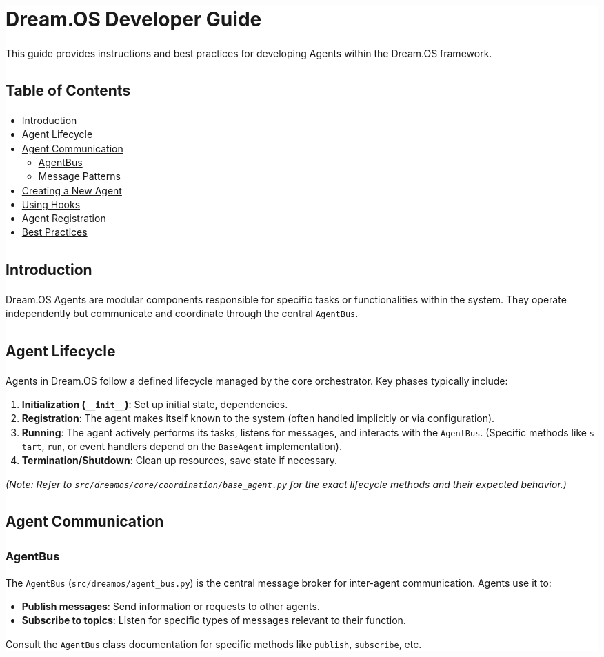 # Dream.OS Developer Guide

This guide provides instructions and best practices for developing Agents within
the Dream.OS framework.

## Table of Contents

- [Introduction](#introduction)
- [Agent Lifecycle](#agent-lifecycle)
- [Agent Communication](#agent-communication)
  - [AgentBus](#agentbus)
  - [Message Patterns](#message-patterns)
- [Creating a New Agent](#creating-a-new-agent)
- [Using Hooks](#using-hooks)
- [Agent Registration](#agent-registration)
- [Best Practices](#best-practices)

## Introduction

Dream.OS Agents are modular components responsible for specific tasks or
functionalities within the system. They operate independently but communicate
and coordinate through the central `AgentBus`.

## Agent Lifecycle

Agents in Dream.OS follow a defined lifecycle managed by the core orchestrator.
Key phases typically include:

1.  **Initialization (`__init__`)**: Set up initial state, dependencies.
2.  **Registration**: The agent makes itself known to the system (often handled
    implicitly or via configuration).
3.  **Running**: The agent actively performs its tasks, listens for messages,
    and interacts with the `AgentBus`. (Specific methods like `start`, `run`, or
    event handlers depend on the `BaseAgent` implementation).
4.  **Termination/Shutdown**: Clean up resources, save state if necessary.

_(Note: Refer to `src/dreamos/core/coordination/base_agent.py` for the exact
lifecycle methods and their expected behavior.)_

## Agent Communication

### AgentBus

The `AgentBus` (`src/dreamos/agent_bus.py`) is the central message broker for
inter-agent communication. Agents use it to:

- **Publish messages**: Send information or requests to other agents.
- **Subscribe to topics**: Listen for specific types of messages relevant to
  their function.

Consult the `AgentBus` class documentation for specific methods like `publish`,
`subscribe`, etc.
